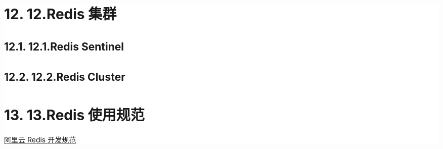 # 12. 12.Redis 集群

## 12.1. 12.1.Redis Sentinel

## 12.2. 12.2.Redis Cluster

# 13. 13.Redis 使用规范

[阿里云 Redis 开发规范](https://developer.aliyun.com/article/531067)

